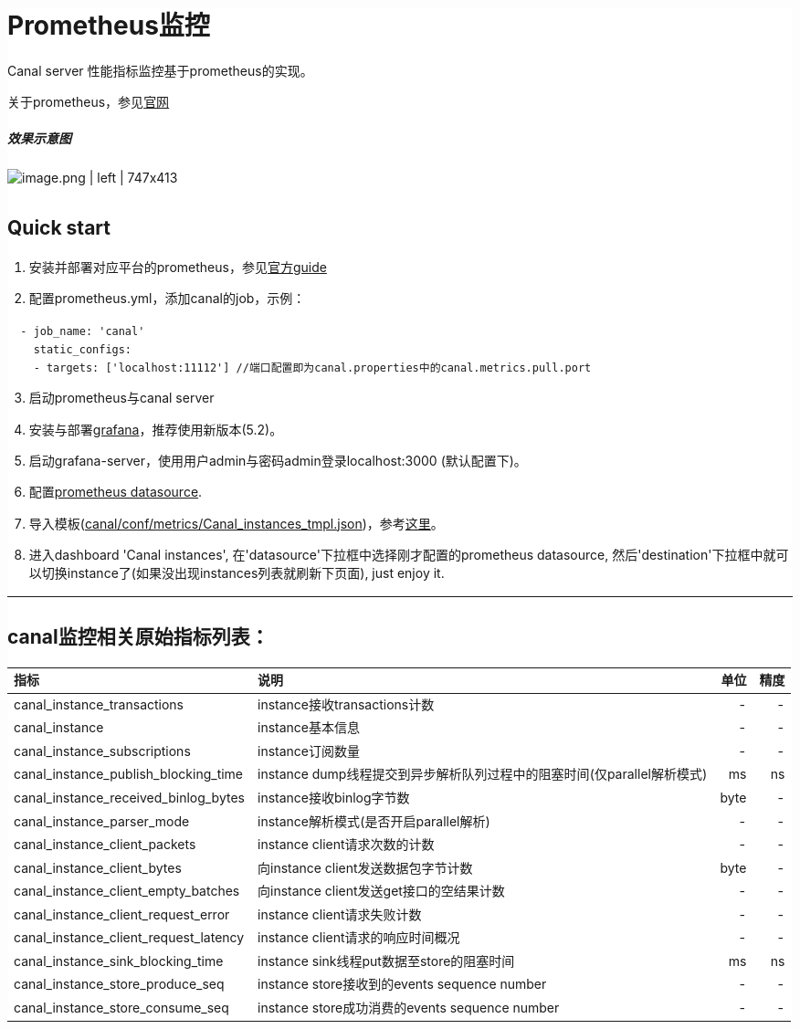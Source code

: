 # Prometheus监控

Canal server 性能指标监控基于prometheus的实现。

关于prometheus，参见[官网](https://prometheus.io/)

##### 效果示意图
![image.png | left | 747x413](https://cdn.nlark.com/lark/0/2018/png/5565/1534741669833-f1a30fce-ca72-450a-9857-0ce8f8377d82.png "")

## Quick start

1. 安装并部署对应平台的prometheus，参见[官方guide](https://prometheus.io/docs/introduction/first_steps/)

2. 配置prometheus.yml，添加canal的job，示例：
```
  - job_name: 'canal'
    static_configs:
    - targets: ['localhost:11112'] //端口配置即为canal.properties中的canal.metrics.pull.port
```

3. 启动prometheus与canal server

4. 安装与部署[grafana](http://docs.grafana.org/)，推荐使用新版本(5.2)。

5. 启动grafana-server，使用用户admin与密码admin登录localhost:3000 (默认配置下)。

6. 配置[prometheus datasource](http://docs.grafana.org/features/datasources/prometheus/#adding-the-data-source-to-grafana).

7. 导入模板([canal/conf/metrics/Canal_instances_tmpl.json](https://raw.githubusercontent.com/alibaba/canal/master/deployer/src/main/resources/metrics/Canal_instances_tmpl.json))，参考[这里](http://docs.grafana.org/reference/export_import/#importing-a-dashboard)。

8. 进入dashboard 'Canal instances', 在'datasource'下拉框中选择刚才配置的prometheus datasource, 然后'destination'下拉框中就可以切换instance了(如果没出现instances列表就刷新下页面),  just enjoy it.

***
## canal监控相关原始指标列表：

|  指标                         | 说明            |  单位  | 精度 |
| :----                        | :----           | ----: |----: |
|canal_instance_transactions |instance接收transactions计数|-|-|
|canal_instance |instance基本信息|-|-|
|canal_instance_subscriptions |instance订阅数量|-|-|
|canal_instance_publish_blocking_time |instance dump线程提交到异步解析队列过程中的阻塞时间(仅parallel解析模式)|ms|ns|
|canal_instance_received_binlog_bytes |instance接收binlog字节数|byte|-|
|canal_instance_parser_mode |instance解析模式(是否开启parallel解析)|-|-|
|canal_instance_client_packets |instance client请求次数的计数|-|-|
|canal_instance_client_bytes|向instance client发送数据包字节计数|byte|-|
|canal_instance_client_empty_batches|向instance client发送get接口的空结果计数|-|-|
|canal_instance_client_request_error|instance client请求失败计数|-|-|
|canal_instance_client_request_latency |instance client请求的响应时间概况|-|-|
|canal_instance_sink_blocking_time |instance sink线程put数据至store的阻塞时间|ms|ns|
|canal_instance_store_produce_seq |instance store接收到的events sequence number|-|-|
|canal_instance_store_consume_seq |instance store成功消费的events sequence number|-|-|